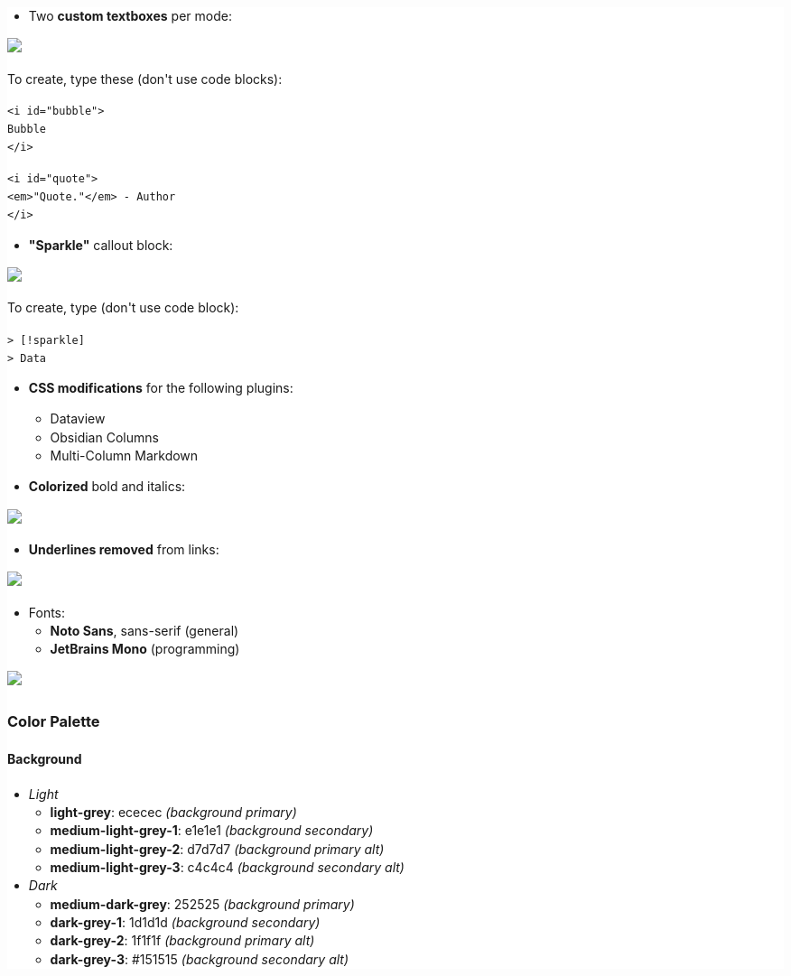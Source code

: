 - Two **custom textboxes** per mode:

<img src="https://github.com/contrapasso3/Reshi/assets/160438817/55380174-c354-405d-b490-cd13e65b10ea" width="600">

To create, type these (don't use code blocks):

````
<i id="bubble">
Bubble
</i>
````

````
<i id="quote">
<em>"Quote."</em> - Author
</i>
````

- **"Sparkle"** callout block:

<img src="https://github.com/contrapasso3/Reshi/assets/160438817/abe71697-33e9-4f43-9f95-a92f7eeec995" width="600">

To create, type (don't use code block):

````
> [!sparkle]
> Data
````

- **CSS modifications** for the following plugins:
	- Dataview
	- Obsidian Columns
	- Multi-Column Markdown

- **Colorized** bold and italics:

<img src="https://github.com/contrapasso3/Reshi/assets/160438817/38f2e12a-06e3-41b3-aa1f-3c3d4945af69" width="150">

- **Underlines removed** from links:

<img src="https://github.com/contrapasso3/Reshi/assets/160438817/98a290da-1dc2-464c-9b16-82084bb383c9" width="300">

- Fonts:
	- **Noto Sans**, sans-serif (general)
	- **JetBrains Mono** (programming)

<img src="https://github.com/contrapasso3/Reshi/assets/160438817/3594d395-27fe-4d85-bf1f-5e5fb7fd558f" width="600">

### Color Palette

#### Background

- *Light*
	- **light-grey**: ececec *(background primary)*
	- **medium-light-grey-1**: e1e1e1 *(background secondary)*
	- **medium-light-grey-2**: d7d7d7 *(background primary alt)*
	- **medium-light-grey-3**: c4c4c4 *(background secondary alt)*
- *Dark*
	- **medium-dark-grey**: 252525 *(background primary)*
	- **dark-grey-1**: 1d1d1d *(background secondary)*
	- **dark-grey-2**: 1f1f1f *(background primary alt)*
	- **dark-grey-3**: #151515 *(background secondary alt)*
